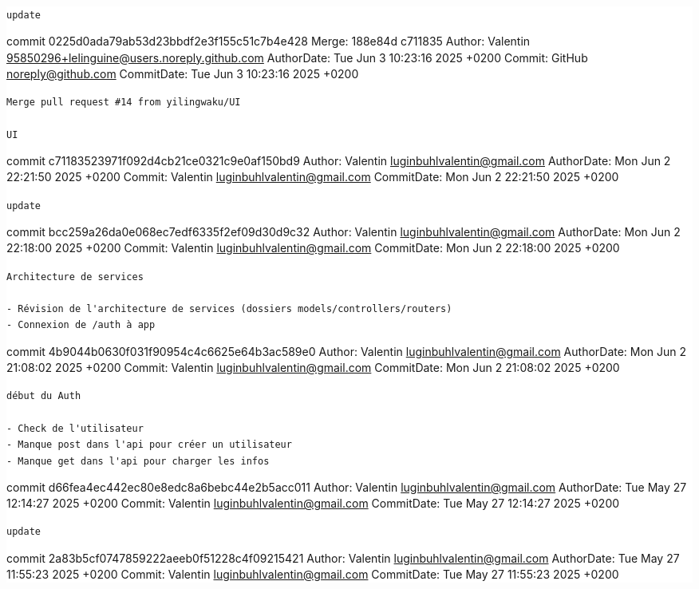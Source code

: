     update

commit 0225d0ada79ab53d23bbdf2e3f155c51c7b4e428
Merge: 188e84d c711835
Author:     Valentin <95850296+lelinguine@users.noreply.github.com>
AuthorDate: Tue Jun 3 10:23:16 2025 +0200
Commit:     GitHub <noreply@github.com>
CommitDate: Tue Jun 3 10:23:16 2025 +0200

    Merge pull request #14 from yilingwaku/UI

    UI

commit c71183523971f092d4cb21ce0321c9e0af150bd9
Author:     Valentin <luginbuhlvalentin@gmail.com>
AuthorDate: Mon Jun 2 22:21:50 2025 +0200
Commit:     Valentin <luginbuhlvalentin@gmail.com>
CommitDate: Mon Jun 2 22:21:50 2025 +0200

    update

commit bcc259a26da0e068ec7edf6335f2ef09d30d9c32
Author:     Valentin <luginbuhlvalentin@gmail.com>
AuthorDate: Mon Jun 2 22:18:00 2025 +0200
Commit:     Valentin <luginbuhlvalentin@gmail.com>
CommitDate: Mon Jun 2 22:18:00 2025 +0200

    Architecture de services

    - Révision de l'architecture de services (dossiers models/controllers/routers)
    - Connexion de /auth à app

commit 4b9044b0630f031f90954c4c6625e64b3ac589e0
Author:     Valentin <luginbuhlvalentin@gmail.com>
AuthorDate: Mon Jun 2 21:08:02 2025 +0200
Commit:     Valentin <luginbuhlvalentin@gmail.com>
CommitDate: Mon Jun 2 21:08:02 2025 +0200

    début du Auth

    - Check de l'utilisateur
    - Manque post dans l'api pour créer un utilisateur
    - Manque get dans l'api pour charger les infos

commit d66fea4ec442ec80e8edc8a6bebc44e2b5acc011
Author:     Valentin <luginbuhlvalentin@gmail.com>
AuthorDate: Tue May 27 12:14:27 2025 +0200
Commit:     Valentin <luginbuhlvalentin@gmail.com>
CommitDate: Tue May 27 12:14:27 2025 +0200

    update

commit 2a83b5cf0747859222aeeb0f51228c4f09215421
Author:     Valentin <luginbuhlvalentin@gmail.com>
AuthorDate: Tue May 27 11:55:23 2025 +0200
Commit:     Valentin <luginbuhlvalentin@gmail.com>
CommitDate: Tue May 27 11:55:23 2025 +0200
